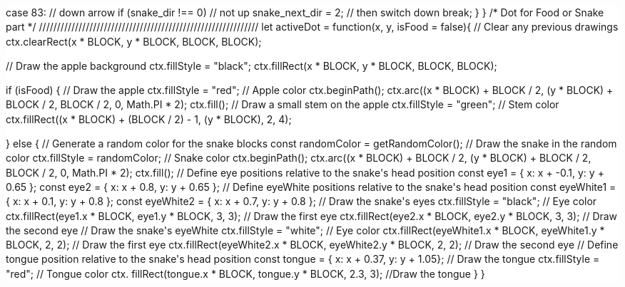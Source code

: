 case 83: // down arrow
if (snake_dir !== 0) // not up
snake_next_dir = 2; // then switch down
break;
}
}
/* Dot for Food or Snake part */
/////////////////////////////////////////////////////////////
let activeDot = function(x, y, isFood = false){
// Clear any previous drawings
ctx.clearRect(x * BLOCK, y * BLOCK, BLOCK, BLOCK);


// Draw the apple background 
ctx.fillStyle = "black"; 
ctx.fillRect(x * BLOCK, y * BLOCK, BLOCK, BLOCK);


if (isFood) {
// Draw the apple
ctx.fillStyle = "red"; // Apple color
ctx.beginPath();
ctx.arc((x * BLOCK) + BLOCK / 2, (y * BLOCK) + BLOCK / 2, BLOCK / 2, 0, Math.PI * 2);
ctx.fill();
// Draw a small stem on the apple
ctx.fillStyle = "green"; // Stem color
ctx.fillRect((x * BLOCK) + (BLOCK / 2) - 1, (y * BLOCK), 2, 4);


} else {
// Generate a random color for the snake blocks
const randomColor = getRandomColor();
// Draw the snake in the random color
ctx.fillStyle = randomColor; // Snake color
ctx.beginPath();
ctx.arc((x * BLOCK) + BLOCK / 2, (y * BLOCK) + BLOCK / 2, BLOCK / 2, 0, Math.PI * 2);
ctx.fill();
// Define eye positions relative to the snake's head position
const eye1 = { x: x + -0.1, y: y + 0.65 };
const eye2 = { x: x + 0.8, y: y + 0.65 };
// Define eyeWhite positions relative to the snake's head position
const eyeWhite1 = { x: x + 0.1, y: y + 0.8 };
const eyeWhite2 = { x: x + 0.7, y: y + 0.8 };
// Draw the snake's eyes
ctx.fillStyle = "black"; // Eye color
ctx.fillRect(eye1.x * BLOCK, eye1.y * BLOCK, 3, 3); // Draw the first eye
ctx.fillRect(eye2.x * BLOCK, eye2.y * BLOCK, 3, 3); // Draw the second eye
// Draw the snake's eyeWhite
ctx.fillStyle = "white"; // Eye color
ctx.fillRect(eyeWhite1.x * BLOCK, eyeWhite1.y * BLOCK, 2, 2); // Draw the first eye
ctx.fillRect(eyeWhite2.x * BLOCK, eyeWhite2.y * BLOCK, 2, 2); // Draw the second eye
// Define tongue position relative to the snake's head position
const tongue = { x: x + 0.37, y: y + 1.05};
// Draw the tongue
ctx.fillStyle = "red"; // Tongue color
ctx. fillRect(tongue.x * BLOCK, tongue.y * BLOCK, 2.3, 3); //Draw the tongue
}
}
